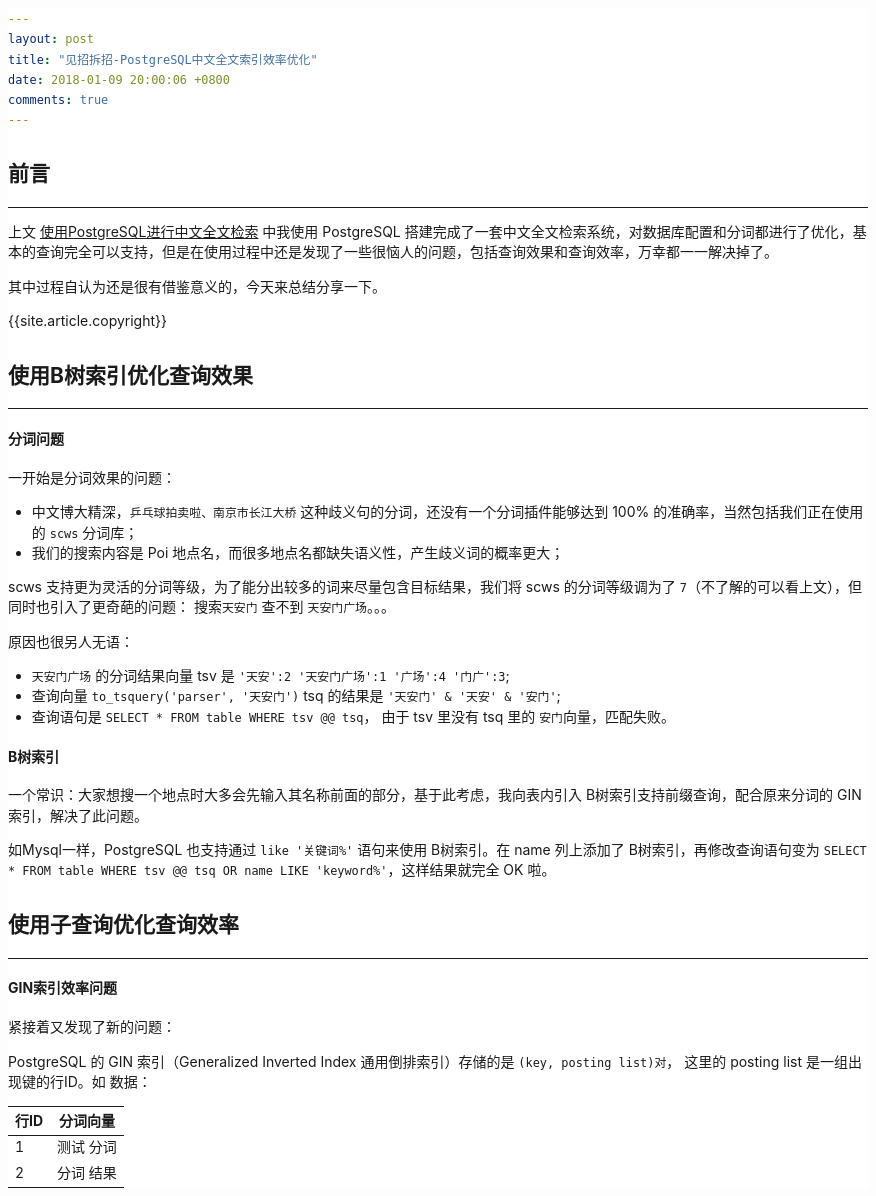 ```yaml
---
layout: post
title: "见招拆招-PostgreSQL中文全文索引效率优化"
date: 2018-01-09 20:00:06 +0800
comments: true
---
```


## 前言
---
上文 [使用PostgreSQL进行中文全文检索](http://www.cnblogs.com/zhenbianshu/p/7795247.html) 中我使用 PostgreSQL 搭建完成了一套中文全文检索系统，对数据库配置和分词都进行了优化，基本的查询完全可以支持，但是在使用过程中还是发现了一些很恼人的问题，包括查询效果和查询效率，万幸都一一解决掉了。

其中过程自认为还是很有借鉴意义的，今天来总结分享一下。

{{site.article.copyright}}

## 使用B树索引优化查询效果
---
#### 分词问题

一开始是分词效果的问题：

-   中文博大精深，`乒乓球拍卖啦、南京市长江大桥` 这种歧义句的分词，还没有一个分词插件能够达到 100% 的准确率，当然包括我们正在使用的 `scws` 分词库；
-   我们的搜索内容是 Poi 地点名，而很多地点名都缺失语义性，产生歧义词的概率更大；

scws 支持更为灵活的分词等级，为了能分出较多的词来尽量包含目标结果，我们将 scws 的分词等级调为了 `7`（不了解的可以看上文），但同时也引入了更奇葩的问题： 搜索`天安门` 查不到 `天安门广场`。。。

原因也很另人无语：

-   `天安门广场` 的分词结果向量 tsv 是 `'天安':2 '天安门广场':1 '广场':4 '门广':3`;
-   查询向量 `to_tsquery('parser', '天安门')` tsq 的结果是 `'天安门' & '天安' & '安门'`;
-   查询语句是 `SELECT * FROM table WHERE tsv @@ tsq`， 由于 tsv 里没有 tsq 里的 `安门`向量，匹配失败。

#### B树索引

一个常识：大家想搜一个地点时大多会先输入其名称前面的部分，基于此考虑，我向表内引入 B树索引支持前缀查询，配合原来分词的 GIN 索引，解决了此问题。

如Mysql一样，PostgreSQL 也支持通过 `like '关键词%'` 语句来使用 B树索引。在 name 列上添加了 B树索引，再修改查询语句变为 `SELECT * FROM table WHERE tsv @@ tsq OR name LIKE 'keyword%'`，这样结果就完全 OK 啦。

## 使用子查询优化查询效率
---
#### GIN索引效率问题

紧接着又发现了新的问题：

PostgreSQL 的 GIN 索引（Generalized Inverted Index 通用倒排索引）存储的是 `(key, posting list)对`， 这里的 posting list 是一组出现键的行ID。如 数据：

|行ID| 分词向量|
|---|---|
|1|测试 分词|
|2|分词 结果|

